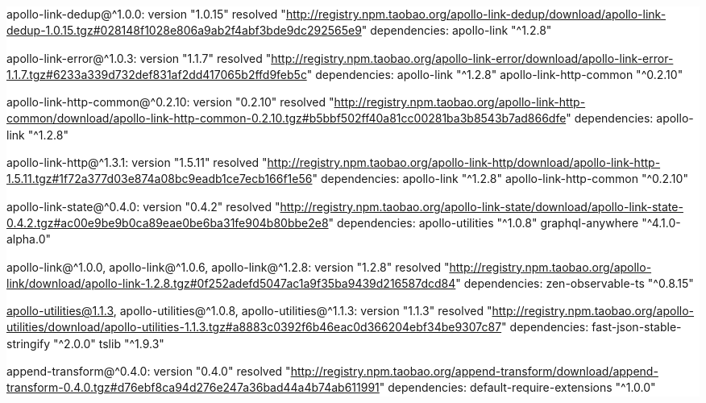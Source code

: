 apollo-link-dedup@^1.0.0:
  version "1.0.15"
  resolved "http://registry.npm.taobao.org/apollo-link-dedup/download/apollo-link-dedup-1.0.15.tgz#028148f1028e806a9ab2f4abf3bde9dc292565e9"
  dependencies:
    apollo-link "^1.2.8"

apollo-link-error@^1.0.3:
  version "1.1.7"
  resolved "http://registry.npm.taobao.org/apollo-link-error/download/apollo-link-error-1.1.7.tgz#6233a339d732def831af2dd417065b2ffd9feb5c"
  dependencies:
    apollo-link "^1.2.8"
    apollo-link-http-common "^0.2.10"

apollo-link-http-common@^0.2.10:
  version "0.2.10"
  resolved "http://registry.npm.taobao.org/apollo-link-http-common/download/apollo-link-http-common-0.2.10.tgz#b5bbf502ff40a81cc00281ba3b8543b7ad866dfe"
  dependencies:
    apollo-link "^1.2.8"

apollo-link-http@^1.3.1:
  version "1.5.11"
  resolved "http://registry.npm.taobao.org/apollo-link-http/download/apollo-link-http-1.5.11.tgz#1f72a377d03e874a08bc9eadb1ce7ecb166f1e56"
  dependencies:
    apollo-link "^1.2.8"
    apollo-link-http-common "^0.2.10"

apollo-link-state@^0.4.0:
  version "0.4.2"
  resolved "http://registry.npm.taobao.org/apollo-link-state/download/apollo-link-state-0.4.2.tgz#ac00e9be9b0ca89eae0be6ba31fe904b80bbe2e8"
  dependencies:
    apollo-utilities "^1.0.8"
    graphql-anywhere "^4.1.0-alpha.0"

apollo-link@^1.0.0, apollo-link@^1.0.6, apollo-link@^1.2.8:
  version "1.2.8"
  resolved "http://registry.npm.taobao.org/apollo-link/download/apollo-link-1.2.8.tgz#0f252adefd5047ac1a9f35ba9439d216587dcd84"
  dependencies:
    zen-observable-ts "^0.8.15"

apollo-utilities@1.1.3, apollo-utilities@^1.0.8, apollo-utilities@^1.1.3:
  version "1.1.3"
  resolved "http://registry.npm.taobao.org/apollo-utilities/download/apollo-utilities-1.1.3.tgz#a8883c0392f6b46eac0d366204ebf34be9307c87"
  dependencies:
    fast-json-stable-stringify "^2.0.0"
    tslib "^1.9.3"

append-transform@^0.4.0:
  version "0.4.0"
  resolved "http://registry.npm.taobao.org/append-transform/download/append-transform-0.4.0.tgz#d76ebf8ca94d276e247a36bad44a4b74ab611991"
  dependencies:
    default-require-extensions "^1.0.0"
